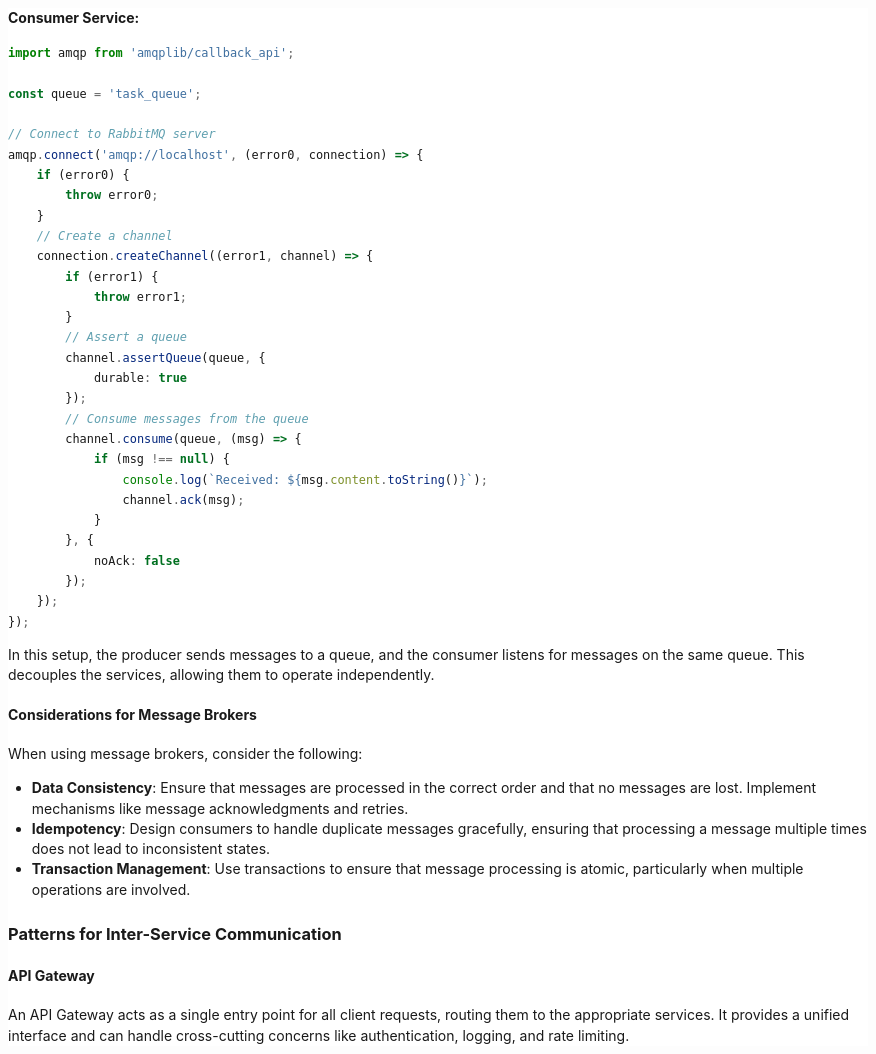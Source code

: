 **Consumer Service:**

```typescript
import amqp from 'amqplib/callback_api';

const queue = 'task_queue';

// Connect to RabbitMQ server
amqp.connect('amqp://localhost', (error0, connection) => {
    if (error0) {
        throw error0;
    }
    // Create a channel
    connection.createChannel((error1, channel) => {
        if (error1) {
            throw error1;
        }
        // Assert a queue
        channel.assertQueue(queue, {
            durable: true
        });
        // Consume messages from the queue
        channel.consume(queue, (msg) => {
            if (msg !== null) {
                console.log(`Received: ${msg.content.toString()}`);
                channel.ack(msg);
            }
        }, {
            noAck: false
        });
    });
});
```

In this setup, the producer sends messages to a queue, and the consumer listens for messages on the same queue. This decouples the services, allowing them to operate independently.

#### Considerations for Message Brokers

When using message brokers, consider the following:

- **Data Consistency**: Ensure that messages are processed in the correct order and that no messages are lost. Implement mechanisms like message acknowledgments and retries.
- **Idempotency**: Design consumers to handle duplicate messages gracefully, ensuring that processing a message multiple times does not lead to inconsistent states.
- **Transaction Management**: Use transactions to ensure that message processing is atomic, particularly when multiple operations are involved.

### Patterns for Inter-Service Communication

#### API Gateway

An API Gateway acts as a single entry point for all client requests, routing them to the appropriate services. It provides a unified interface and can handle cross-cutting concerns like authentication, logging, and rate limiting.
